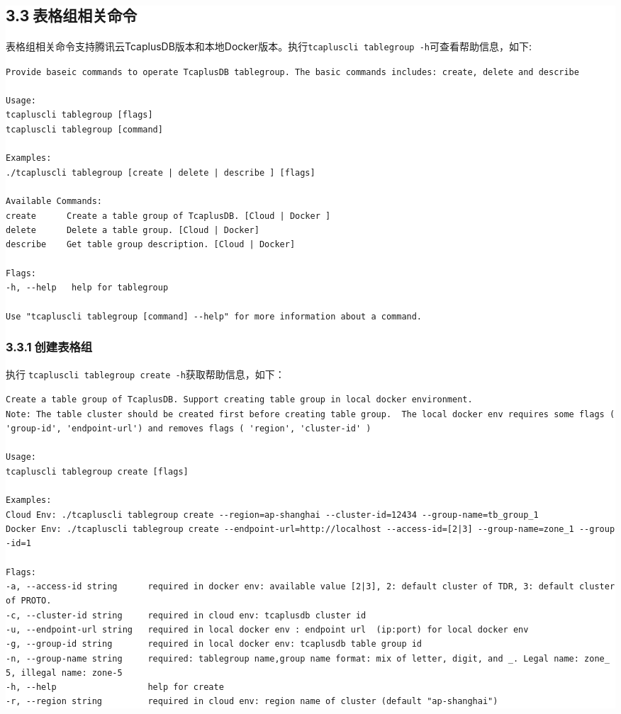   ## 3.3 表格组相关命令
  表格组相关命令支持腾讯云TcaplusDB版本和本地Docker版本。执行`tcapluscli tablegroup -h`可查看帮助信息，如下:
  ```
  Provide baseic commands to operate TcaplusDB tablegroup. The basic commands includes: create, delete and describe

Usage:
  tcapluscli tablegroup [flags]
  tcapluscli tablegroup [command]

Examples:
  ./tcapluscli tablegroup [create | delete | describe ] [flags]

Available Commands:
  create      Create a table group of TcaplusDB. [Cloud | Docker ]
  delete      Delete a table group. [Cloud | Docker]
  describe    Get table group description. [Cloud | Docker]

Flags:
  -h, --help   help for tablegroup

Use "tcapluscli tablegroup [command] --help" for more information about a command.
  ```
  ### 3.3.1 创建表格组
  执行  `tcapluscli tablegroup create -h`获取帮助信息，如下：
  ```
  Create a table group of TcaplusDB. Support creating table group in local docker environment.
Note: The table cluster should be created first before creating table group.  The local docker env requires some flags ( 'group-id', 'endpoint-url') and removes flags ( 'region', 'cluster-id' )

Usage:
  tcapluscli tablegroup create [flags]

Examples:
  Cloud Env: ./tcapluscli tablegroup create --region=ap-shanghai --cluster-id=12434 --group-name=tb_group_1
  Docker Env: ./tcapluscli tablegroup create --endpoint-url=http://localhost --access-id=[2|3] --group-name=zone_1 --group-id=1

Flags:
  -a, --access-id string      required in docker env: available value [2|3], 2: default cluster of TDR, 3: default cluster of PROTO.
  -c, --cluster-id string     required in cloud env: tcaplusdb cluster id
  -u, --endpoint-url string   required in local docker env : endpoint url  (ip:port) for local docker env
  -g, --group-id string       required in local docker env: tcaplusdb table group id
  -n, --group-name string     required: tablegroup name,group name format: mix of letter, digit, and _. Legal name: zone_5, illegal name: zone-5
  -h, --help                  help for create
  -r, --region string         required in cloud env: region name of cluster (default "ap-shanghai")
  ```
